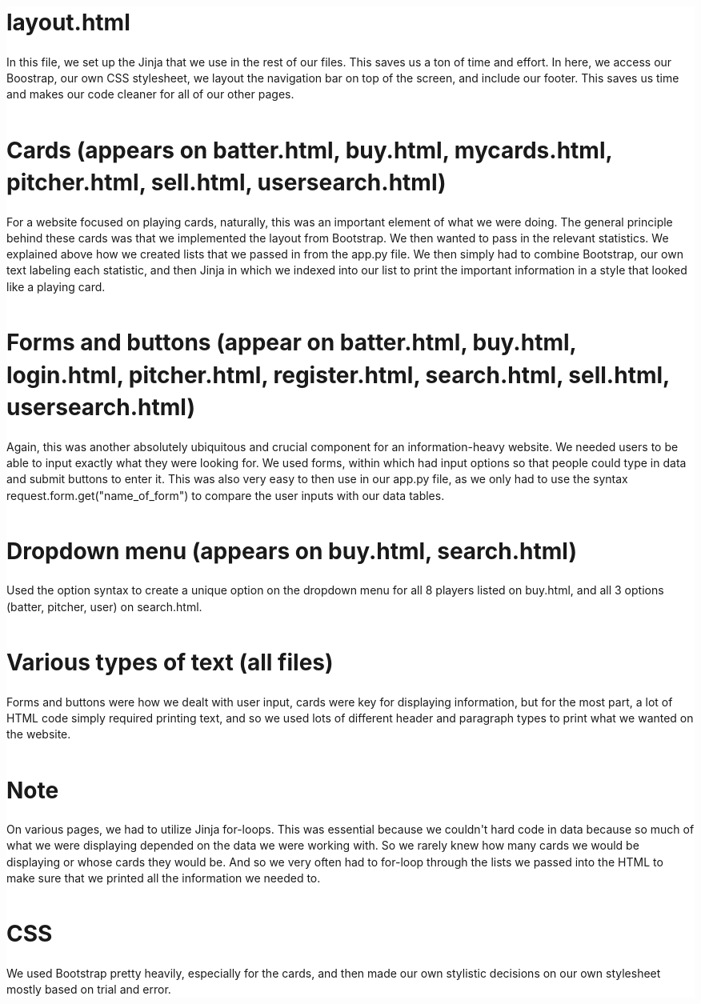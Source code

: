 # layout.html
In this file, we set up the Jinja that we use in the rest of our files. This saves us a ton of time and effort. In here, we access our Boostrap, our own CSS stylesheet, we layout the navigation bar on top of the screen, and include our footer. This saves us time and makes our code cleaner for all of our other pages.

# Cards (appears on batter.html, buy.html, mycards.html, pitcher.html, sell.html, usersearch.html)
For a website focused on playing cards, naturally, this was an important element of what we were doing. The general principle behind these cards was that we implemented the layout from Bootstrap. We then wanted to pass in the relevant statistics. We explained above how we created lists that we passed in from the app.py file. We then simply had to combine Bootstrap, our own text labeling each statistic, and then Jinja in which we indexed into our list to print the important information in a style that looked like a playing card.

# Forms and buttons (appear on batter.html, buy.html, login.html, pitcher.html, register.html, search.html, sell.html, usersearch.html)
Again, this was another absolutely ubiquitous and crucial component for an information-heavy website. We needed users to be able to input exactly what they were looking for. We used forms, within which had input options so that people could type in data and submit buttons to enter it. This was also very easy to then use in our app.py file, as we only had to use the syntax request.form.get("name_of_form") to compare the user inputs with our data tables.

# Dropdown menu (appears on buy.html, search.html)
Used the option syntax to create a unique option on the dropdown menu for all 8 players listed on buy.html, and all 3 options (batter, pitcher, user) on search.html.

# Various types of text (all files)
Forms and buttons were how we dealt with user input, cards were key for displaying information, but for the most part, a lot of HTML code simply required printing text, and so we used lots of different header and paragraph types to print what we wanted on the website.

# Note
On various pages, we had to utilize Jinja for-loops. This was essential because we couldn't hard code in data because so much of what we were displaying depended on the data we were working with. So we rarely knew how many cards we would be displaying or whose cards they would be. And so we very often had to for-loop through the lists we passed into the HTML to make sure that we printed all the information we needed to.


#
#
#
# CSS
We used Bootstrap pretty heavily, especially for the cards, and then made our own stylistic decisions on our own stylesheet mostly based on trial and error.


